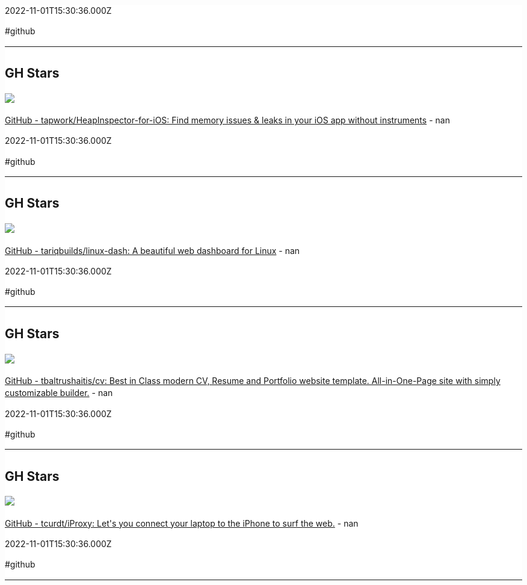 2022-11-01T15:30:36.000Z

#github

---

## GH Stars

![](https://opengraph.githubassets.com/ac5c3f67436f49abf50ec81b3a8eca71d38d8f9c9c3d68c07f9becae02e63805/tapwork/HeapInspector-for-iOS)

[GitHub - tapwork/HeapInspector-for-iOS: Find memory issues & leaks in your iOS app without instruments](https://github.com/tapwork/heapinspector-for-ios) - nan

2022-11-01T15:30:36.000Z

#github

---

## GH Stars

![](https://opengraph.githubassets.com/9397c216dd5936c24b774ecf83e6ac56f1aaeed2798866fc072d3f8dbf344497/tariqbuilds/linux-dash)

[GitHub - tariqbuilds/linux-dash: A beautiful web dashboard for Linux](https://github.com/tariqbuilds/linux-dash) - nan

2022-11-01T15:30:36.000Z

#github

---

## GH Stars

![](https://opengraph.githubassets.com/c2dddaf30ca168f74ea06e4d04c98738e65044699c59cd08f81a9c7d68d4a3c9/tbaltrushaitis/cv)

[GitHub - tbaltrushaitis/cv: Best in Class modern CV, Resume and Portfolio website template. All-in-One-Page site with simply customizable builder.](https://github.com/tbaltrushaitis/cv) - nan

2022-11-01T15:30:36.000Z

#github

---

## GH Stars

![](https://opengraph.githubassets.com/03b4e29d352b52c85f87e8c80d5c3bddb484811a7b00ea8f8e6b9e886b55857f/tcurdt/iProxy)

[GitHub - tcurdt/iProxy: Let's you connect your laptop to the iPhone to surf the web.](https://github.com/tcurdt/iproxy) - nan

2022-11-01T15:30:36.000Z

#github

---